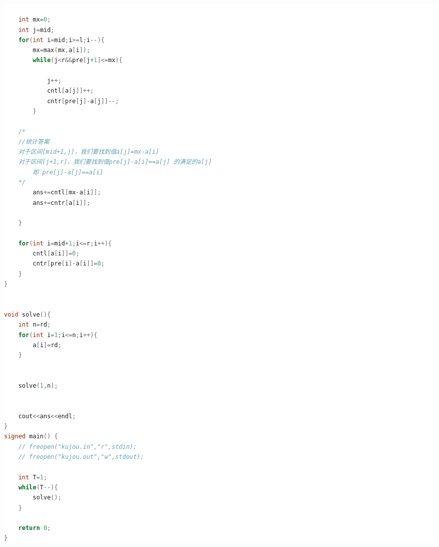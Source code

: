 ```C++

    int mx=0;
    int j=mid;
    for(int i=mid;i>=l;i--){
        mx=max(mx,a[i]);
        while(j<r&&pre[j+1]<=mx){
            
            j++;
            cntl[a[j]]++;
            cntr[pre[j]-a[j]]--;
        }

    /*
    //统计答案
    对于区间[mid+1,j]，我们要找到值a[j]=mx-a[i]
    对于区间[j+1,r]，我们要找到值pre[j]-a[i]==a[j] 的满足的a[j]
        即 pre[j]-a[j]==a[i]
    */
        ans+=cntl[mx-a[i]];
        ans+=cntr[a[i]];
        
    }

    for(int i=mid+1;i<=r;i++){
        cntl[a[i]]=0;
        cntr[pre[i]-a[i]]=0;
    }
}


void solve(){
    int n=rd;
    for(int i=1;i<=n;i++){
        a[i]=rd;
    }


    solve(1,n);


    cout<<ans<<endl;
}
signed main() {
    // freopen("kujou.in","r",stdin);
    // freopen("kujou.out","w",stdout);
    
    int T=1;
    while(T--){
    	solve();
    }

    return 0;
}
```
